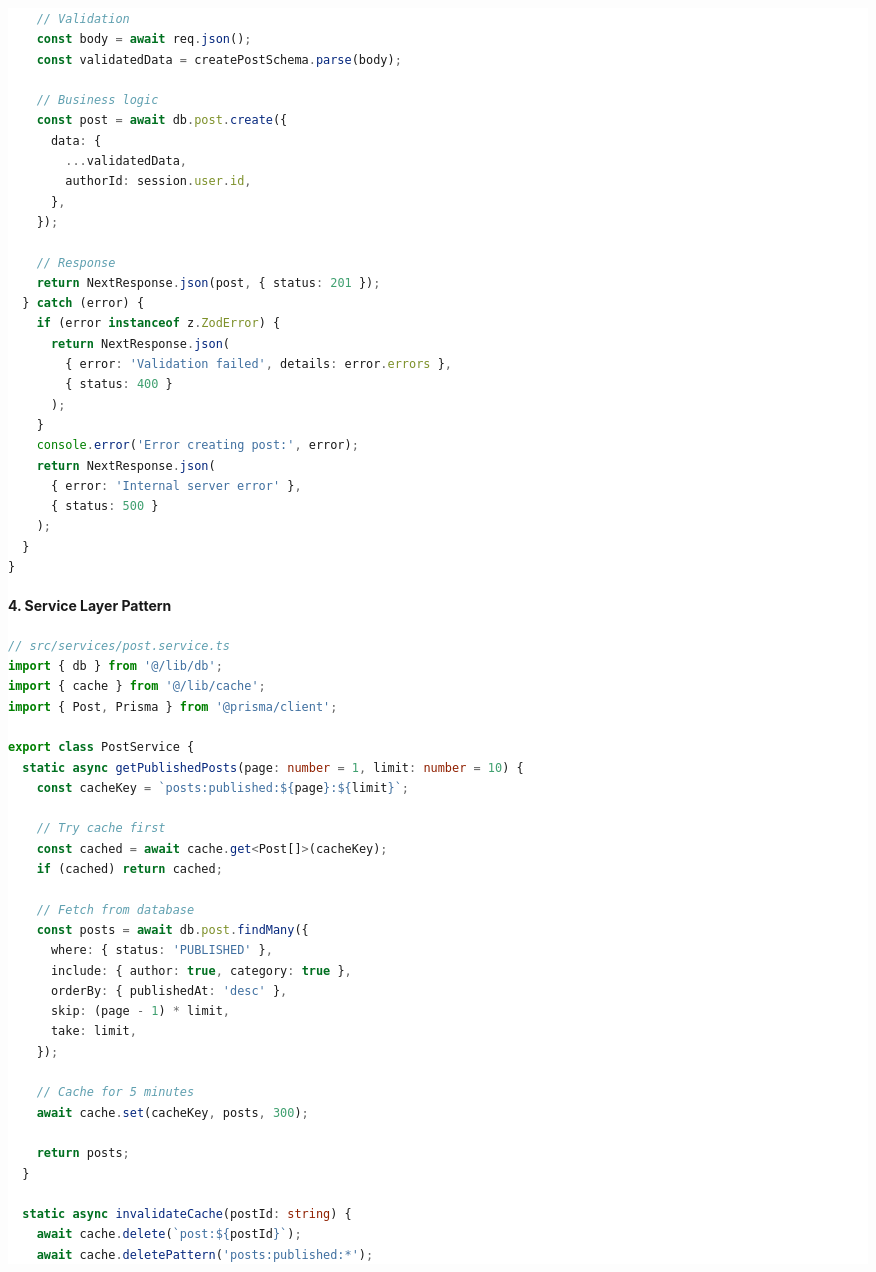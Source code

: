 ```typescript
    // Validation
    const body = await req.json();
    const validatedData = createPostSchema.parse(body);

    // Business logic
    const post = await db.post.create({
      data: {
        ...validatedData,
        authorId: session.user.id,
      },
    });

    // Response
    return NextResponse.json(post, { status: 201 });
  } catch (error) {
    if (error instanceof z.ZodError) {
      return NextResponse.json(
        { error: 'Validation failed', details: error.errors },
        { status: 400 }
      );
    }
    console.error('Error creating post:', error);
    return NextResponse.json(
      { error: 'Internal server error' },
      { status: 500 }
    );
  }
}
```

#### 4. Service Layer Pattern
```typescript
// src/services/post.service.ts
import { db } from '@/lib/db';
import { cache } from '@/lib/cache';
import { Post, Prisma } from '@prisma/client';

export class PostService {
  static async getPublishedPosts(page: number = 1, limit: number = 10) {
    const cacheKey = `posts:published:${page}:${limit}`;

    // Try cache first
    const cached = await cache.get<Post[]>(cacheKey);
    if (cached) return cached;

    // Fetch from database
    const posts = await db.post.findMany({
      where: { status: 'PUBLISHED' },
      include: { author: true, category: true },
      orderBy: { publishedAt: 'desc' },
      skip: (page - 1) * limit,
      take: limit,
    });

    // Cache for 5 minutes
    await cache.set(cacheKey, posts, 300);

    return posts;
  }

  static async invalidateCache(postId: string) {
    await cache.delete(`post:${postId}`);
    await cache.deletePattern('posts:published:*');
```